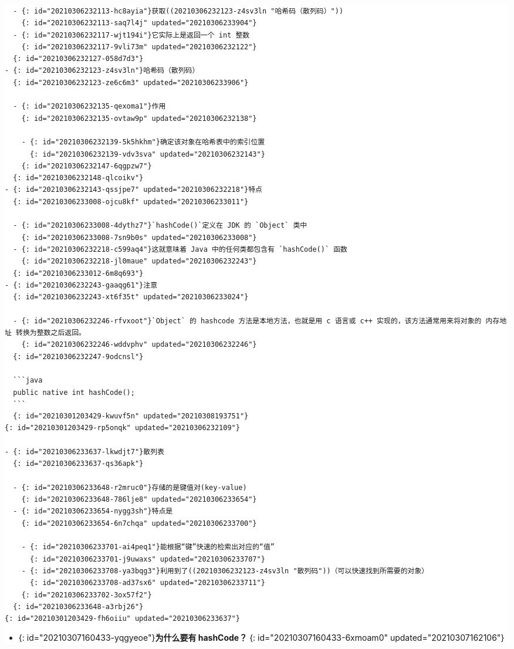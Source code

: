       - {: id="20210306232113-hc8ayia"}获取((20210306232123-z4sv3ln "哈希码（散列码）"))
        {: id="20210306232113-saq7l4j" updated="20210306233904"}
      - {: id="20210306232117-wjt194i"}它实际上是返回一个 int 整数
        {: id="20210306232117-9vli73m" updated="20210306232122"}
      {: id="20210306232127-058d7d3"}
    - {: id="20210306232123-z4sv3ln"}哈希码（散列码）
      {: id="20210306232123-ze6c6m3" updated="20210306233906"}

      - {: id="20210306232135-qexoma1"}作用
        {: id="20210306232135-ovtaw9p" updated="20210306232138"}

        - {: id="20210306232139-5k5hkhm"}确定该对象在哈希表中的索引位置
          {: id="20210306232139-vdv3sva" updated="20210306232143"}
        {: id="20210306232147-6qgpzw7"}
      {: id="20210306232148-qlcoikv"}
    - {: id="20210306232143-qssjpe7" updated="20210306232218"}特点
      {: id="20210306233008-ojcu8kf" updated="20210306233011"}

      - {: id="20210306233008-4dythz7"}`hashCode()`定义在 JDK 的 `Object` 类中
        {: id="20210306233008-7sn9b0s" updated="20210306233008"}
      - {: id="20210306232218-c599aq4"}这就意味着 Java 中的任何类都包含有 `hashCode()` 函数
        {: id="20210306232218-jl0maue" updated="20210306232243"}
      {: id="20210306233012-6m8q693"}
    - {: id="20210306232243-gaaqg61"}注意
      {: id="20210306232243-xt6f35t" updated="20210306233024"}

      - {: id="20210306232246-rfvxoot"}`Object` 的 hashcode 方法是本地方法，也就是用 c 语言或 c++ 实现的，该方法通常用来将对象的 内存地址 转换为整数之后返回。
        {: id="20210306232246-wddvphv" updated="20210306232246"}
      {: id="20210306232247-9odcnsl"}

      ```java
      public native int hashCode();
      ```
      {: id="20210301203429-kwuvf5n" updated="20210308193751"}
    {: id="20210301203429-rp5onqk" updated="20210306232109"}

    - {: id="20210306233637-lkwdjt7"}散列表
      {: id="20210306233637-qs36apk"}

      - {: id="20210306233648-r2mruc0"}存储的是键值对(key-value)
        {: id="20210306233648-786lje8" updated="20210306233654"}
      - {: id="20210306233654-nygg3sh"}特点是
        {: id="20210306233654-6n7chqa" updated="20210306233700"}

        - {: id="20210306233701-ai4peq1"}能根据“键”快速的检索出对应的“值”
          {: id="20210306233701-j9uwaxs" updated="20210306233707"}
        - {: id="20210306233708-ya3bqg3"}利用到了((20210306232123-z4sv3ln "散列码"))（可以快速找到所需要的对象）
          {: id="20210306233708-ad37sx6" updated="20210306233711"}
        {: id="20210306233702-3ox57f2"}
      {: id="20210306233648-a3rbj26"}
    {: id="20210301203429-fh6oiiu" updated="20210306233637"}
  - {: id="20210307160433-yqgyeoe"}**为什么要有 hashCode？**
    {: id="20210307160433-6xmoam0" updated="20210307162106"}
